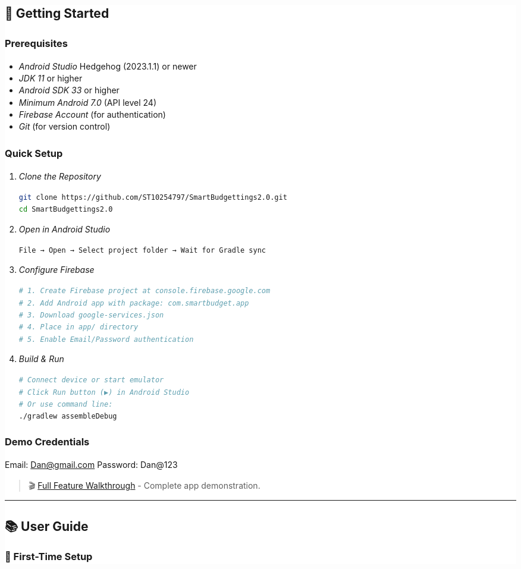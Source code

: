 
## 🚀 Getting Started

### Prerequisites
- *Android Studio* Hedgehog (2023.1.1) or newer
- *JDK 11* or higher
- *Android SDK 33* or higher
- *Minimum Android 7.0* (API level 24)
- *Firebase Account* (for authentication)
- *Git* (for version control)

### Quick Setup

1. *Clone the Repository*
   ```bash
   git clone https://github.com/ST10254797/SmartBudgettings2.0.git
   cd SmartBudgettings2.0
   ```

2. *Open in Android Studio*
   ```
   File → Open → Select project folder → Wait for Gradle sync
   ```

3. *Configure Firebase*
   ```bash
   # 1. Create Firebase project at console.firebase.google.com
   # 2. Add Android app with package: com.smartbudget.app
   # 3. Download google-services.json
   # 4. Place in app/ directory
   # 5. Enable Email/Password authentication
   ```

4. *Build & Run*
   ```bash
   # Connect device or start emulator
   # Click Run button (▶) in Android Studio
   # Or use command line:
   ./gradlew assembleDebug
   ```

### Demo Credentials

Email: Dan@gmail.com
Password: Dan@123

> 🎬 [Full Feature Walkthrough](https://youtu.be/7H_umG7AAS0) - Complete app demonstration.

---

## 📚 User Guide

### 🌟 First-Time Setup
